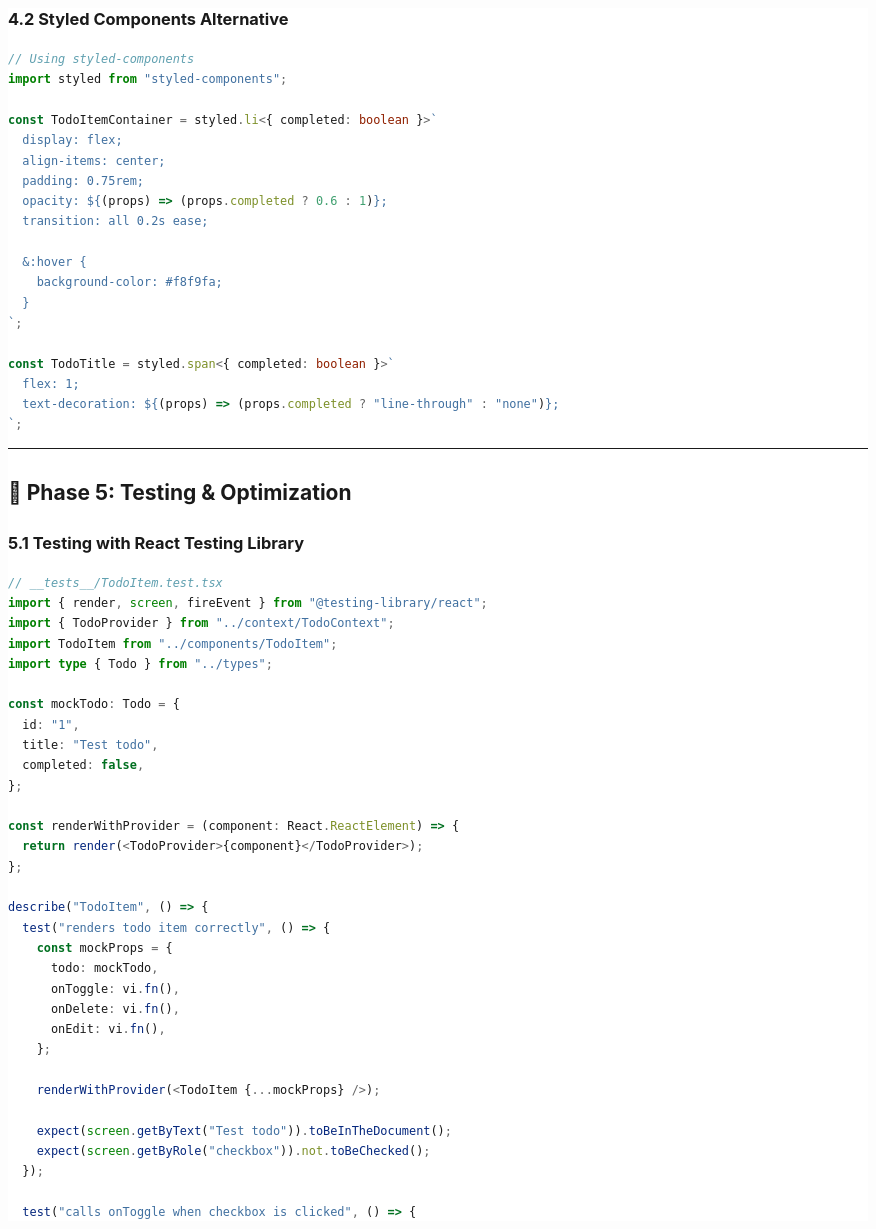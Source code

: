 
### **4.2 Styled Components Alternative**

```typescript
// Using styled-components
import styled from "styled-components";

const TodoItemContainer = styled.li<{ completed: boolean }>`
  display: flex;
  align-items: center;
  padding: 0.75rem;
  opacity: ${(props) => (props.completed ? 0.6 : 1)};
  transition: all 0.2s ease;

  &:hover {
    background-color: #f8f9fa;
  }
`;

const TodoTitle = styled.span<{ completed: boolean }>`
  flex: 1;
  text-decoration: ${(props) => (props.completed ? "line-through" : "none")};
`;
```

---

## 🧪 **Phase 5: Testing & Optimization**

### **5.1 Testing with React Testing Library**

```typescript
// __tests__/TodoItem.test.tsx
import { render, screen, fireEvent } from "@testing-library/react";
import { TodoProvider } from "../context/TodoContext";
import TodoItem from "../components/TodoItem";
import type { Todo } from "../types";

const mockTodo: Todo = {
  id: "1",
  title: "Test todo",
  completed: false,
};

const renderWithProvider = (component: React.ReactElement) => {
  return render(<TodoProvider>{component}</TodoProvider>);
};

describe("TodoItem", () => {
  test("renders todo item correctly", () => {
    const mockProps = {
      todo: mockTodo,
      onToggle: vi.fn(),
      onDelete: vi.fn(),
      onEdit: vi.fn(),
    };

    renderWithProvider(<TodoItem {...mockProps} />);

    expect(screen.getByText("Test todo")).toBeInTheDocument();
    expect(screen.getByRole("checkbox")).not.toBeChecked();
  });

  test("calls onToggle when checkbox is clicked", () => {
```